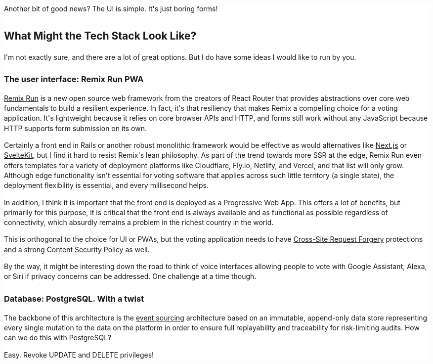 Another bit of good news? The UI is simple. It's just boring forms!

## What Might the Tech Stack Look Like?

I'm not exactly sure, and there are a lot of great options. But I do have some ideas I would like to run by you. 

### The user interface: Remix Run PWA

[Remix Run](https://remix.run/) is a new open source web framework from the creators of React Router that provides
abstractions over core web fundamentals to build a resilient experience. In fact, it's that resiliency that makes Remix
a compelling choice for a voting application. It's lightweight because it relies on core browser APIs and HTTP, and forms
still work without any JavaScript because HTTP supports form submission on its own.

Certainly a front end in Rails or another robust monolithic framework would be effective as would
alternatives like [Next.js](https://nextjs.org/) or [SvelteKit](https://kit.svelte.dev/), but I find it hard to resist Remix's 
lean philosophy. As part of the trend towards more SSR at the edge, Remix Run even offers templates for a variety of 
deployment platforms like Cloudflare, Fly.io, Netlify, and Vercel, and that list will only grow. Although edge 
functionality isn't essential for voting software that applies across such little territory (a single state), the deployment flexibility 
is essential, and every millisecond helps. 

In addition, I think it is important that the front end is deployed as a [Progressive Web App](/blog/vidya-reloaded/).
This offers a lot of benefits, but primarily for this purpose, it is critical that the front end is always available 
and as functional as possible regardless of connectivity, which absurdly remains a problem in the richest country in the world. 

This is orthogonal to the choice for UI or PWAs, but the voting application needs to have 
[Cross-Site Request Forgery](https://owasp.org/www-community/attacks/csrf) protections and a strong 
[Content Security Policy](https://developer.mozilla.org/en-US/docs/Web/HTTP/CSP) as well.

By the way, it might be interesting down the road to think of voice interfaces allowing people to vote with Google Assistant,
Alexa, or Siri if privacy concerns can be addressed. One challenge at a time though.

### Database: PostgreSQL. With a twist

The backbone of this architecture is the [event sourcing](https://martinfowler.com/eaaDev/EventSourcing.html) architecture 
based on an immutable, append-only data store representing every single mutation to the data on the platform in order to
ensure full replayability and traceability for risk-limiting audits. How can we do this with PostgreSQL?

Easy. Revoke UPDATE and DELETE privileges!
